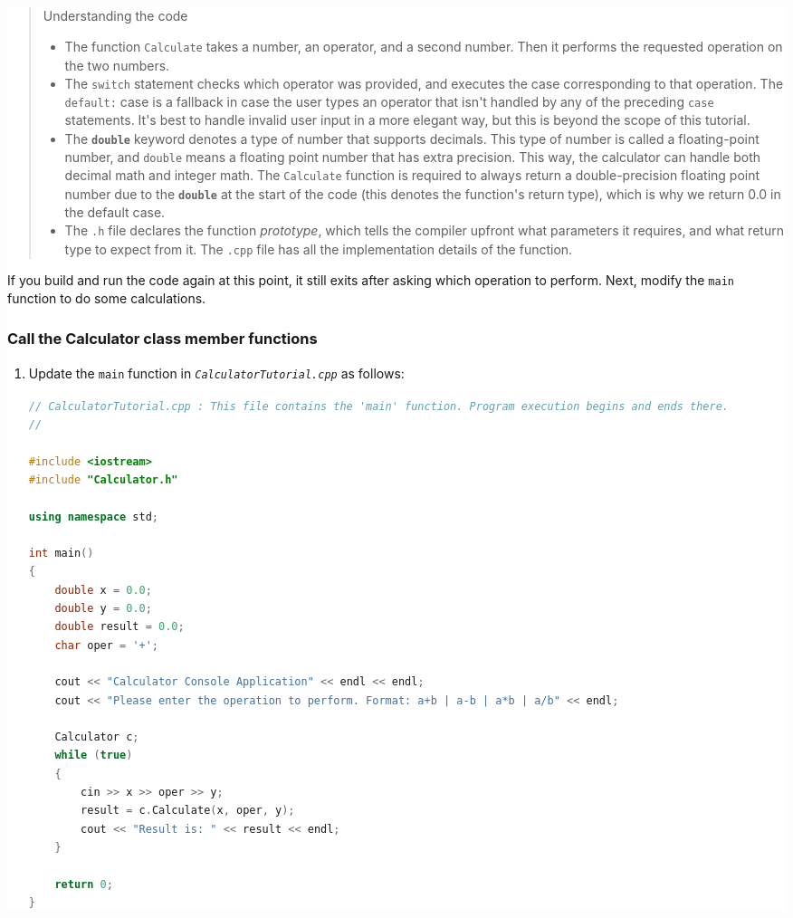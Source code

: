    > Understanding the code
   >
   > - The function `Calculate` takes a number, an operator, and a second number. Then it performs the requested operation on the two numbers.
   > - The `switch` statement checks which operator was provided, and executes the case corresponding to that operation. The `default:` case is a fallback in case the user types an operator that isn't handled by any of the preceding `case` statements. It's best to handle invalid user input in a more elegant way, but this is beyond the scope of this tutorial.
   > - The **`double`** keyword denotes a type of number that supports decimals. This type of number is called a floating-point number, and `double` means a floating point number that has extra precision. This way, the calculator can handle both decimal math and integer math. The `Calculate` function is required to always return a double-precision floating point number due to the **`double`** at the start of the code (this denotes the function's return type), which is why we return 0.0 in the default case.
   > - The `.h` file declares the function *prototype*, which tells the compiler upfront what parameters it requires, and what return type to expect from it. The `.cpp` file has all the implementation details of the function.

If you build and run the code again at this point, it still exits after asking which operation to perform. Next, modify the `main` function to do some calculations.

### Call the Calculator class member functions

1. Update the `main` function in *`CalculatorTutorial.cpp`* as follows:

    ```cpp
    // CalculatorTutorial.cpp : This file contains the 'main' function. Program execution begins and ends there.
    //

    #include <iostream>
    #include "Calculator.h"

    using namespace std;

    int main()
    {
        double x = 0.0;
        double y = 0.0;
        double result = 0.0;
        char oper = '+';

        cout << "Calculator Console Application" << endl << endl;
        cout << "Please enter the operation to perform. Format: a+b | a-b | a*b | a/b" << endl;

        Calculator c;
        while (true)
        {
            cin >> x >> oper >> y;
            result = c.Calculate(x, oper, y);
            cout << "Result is: " << result << endl;
        }

        return 0;
    }
    ```
